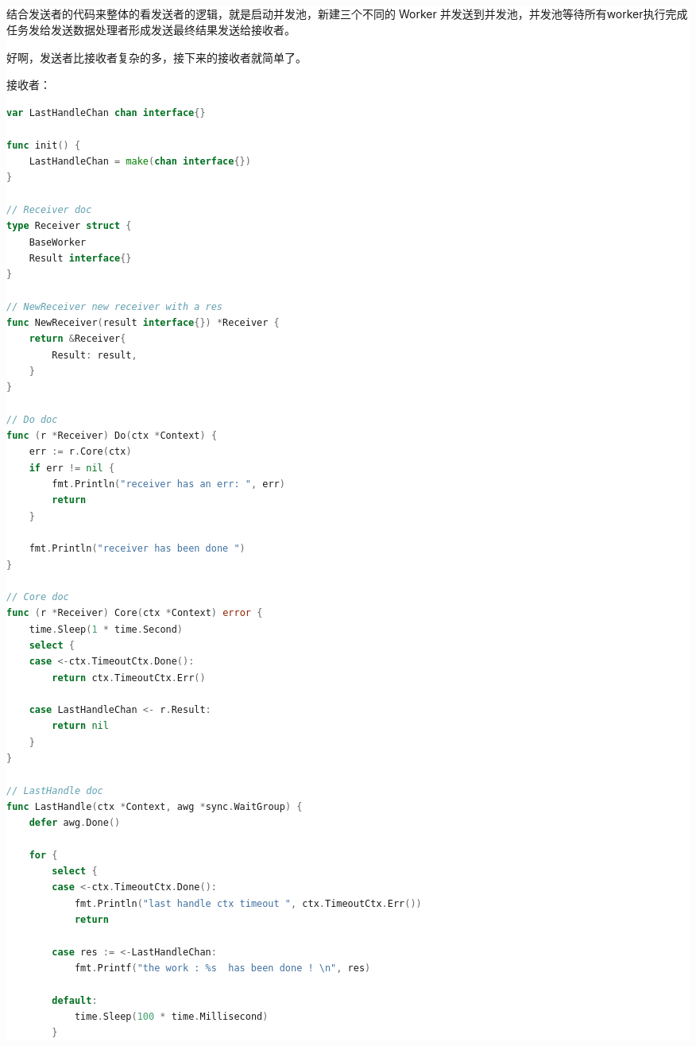 
结合发送者的代码来整体的看发送者的逻辑，就是启动并发池，新建三个不同的 Worker 并发送到并发池，并发池等待所有worker执行完成任务发给发送数据处理者形成发送最终结果发送给接收者。

好啊，发送者比接收者复杂的多，接下来的接收者就简单了。

接收者：
```go
var LastHandleChan chan interface{}  
  
func init() {  
	LastHandleChan = make(chan interface{})  
}  
  
// Receiver doc  
type Receiver struct {  
	BaseWorker  
	Result interface{}  
}  
  
// NewReceiver new receiver with a res  
func NewReceiver(result interface{}) *Receiver {  
	return &Receiver{  
		Result: result,  
	}  
}  
  
// Do doc  
func (r *Receiver) Do(ctx *Context) {  
	err := r.Core(ctx)  
	if err != nil {  
		fmt.Println("receiver has an err: ", err)  
		return  
	}  
  
	fmt.Println("receiver has been done ")  
}  
  
// Core doc  
func (r *Receiver) Core(ctx *Context) error {  
	time.Sleep(1 * time.Second)  
	select {  
	case <-ctx.TimeoutCtx.Done():  
		return ctx.TimeoutCtx.Err()  
  
	case LastHandleChan <- r.Result:  
		return nil  
	}  
}  
  
// LastHandle doc  
func LastHandle(ctx *Context, awg *sync.WaitGroup) {  
	defer awg.Done()  
  
	for {  
		select {  
		case <-ctx.TimeoutCtx.Done():  
			fmt.Println("last handle ctx timeout ", ctx.TimeoutCtx.Err())  
			return  
  
		case res := <-LastHandleChan:  
			fmt.Printf("the work : %s  has been done ! \n", res)  
  
		default:  
			time.Sleep(100 * time.Millisecond)  
		}  
```